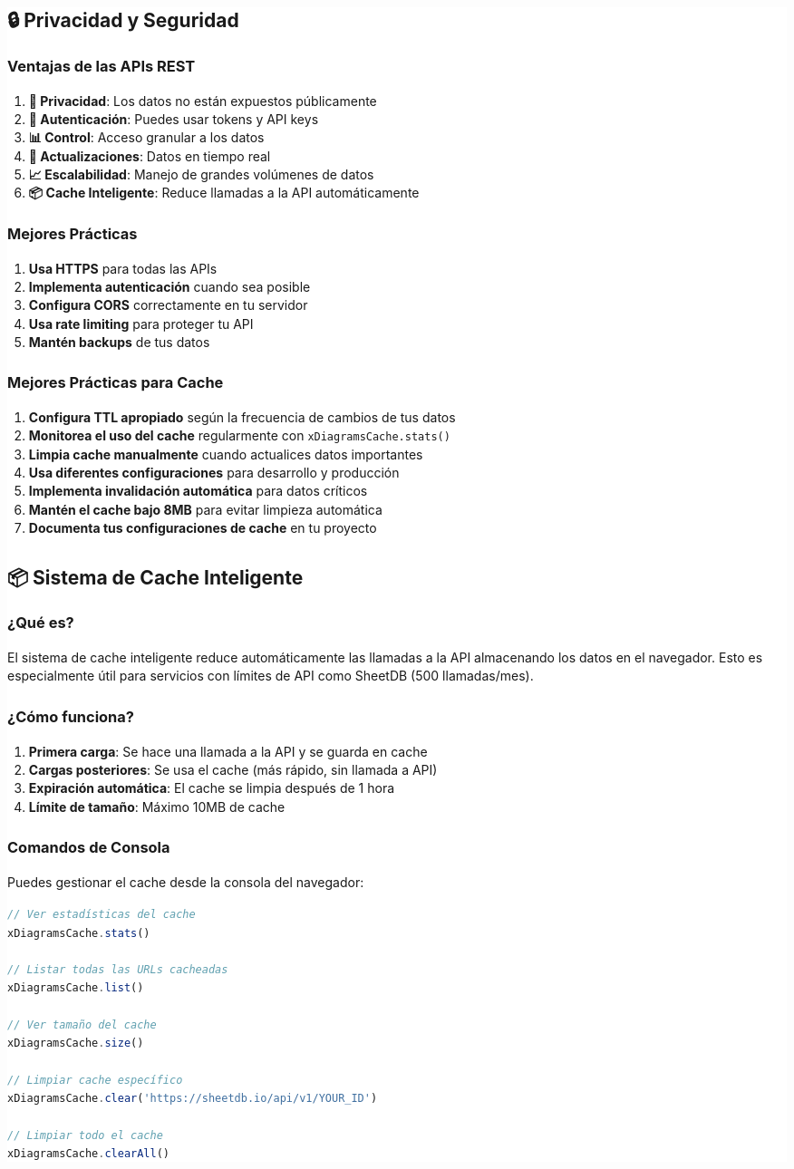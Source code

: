 ## 🔒 Privacidad y Seguridad

### Ventajas de las APIs REST

1. **🔐 Privacidad**: Los datos no están expuestos públicamente
2. **🔑 Autenticación**: Puedes usar tokens y API keys
3. **📊 Control**: Acceso granular a los datos
4. **🔄 Actualizaciones**: Datos en tiempo real
5. **📈 Escalabilidad**: Manejo de grandes volúmenes de datos
6. **📦 Cache Inteligente**: Reduce llamadas a la API automáticamente

### Mejores Prácticas

1. **Usa HTTPS** para todas las APIs
2. **Implementa autenticación** cuando sea posible
3. **Configura CORS** correctamente en tu servidor
4. **Usa rate limiting** para proteger tu API
5. **Mantén backups** de tus datos

### Mejores Prácticas para Cache

1. **Configura TTL apropiado** según la frecuencia de cambios de tus datos
2. **Monitorea el uso del cache** regularmente con `xDiagramsCache.stats()`
3. **Limpia cache manualmente** cuando actualices datos importantes
4. **Usa diferentes configuraciones** para desarrollo y producción
5. **Implementa invalidación automática** para datos críticos
6. **Mantén el cache bajo 8MB** para evitar limpieza automática
7. **Documenta tus configuraciones de cache** en tu proyecto

## 📦 Sistema de Cache Inteligente

### ¿Qué es?

El sistema de cache inteligente reduce automáticamente las llamadas a la API almacenando los datos en el navegador. Esto es especialmente útil para servicios con límites de API como SheetDB (500 llamadas/mes).

### ¿Cómo funciona?

1. **Primera carga**: Se hace una llamada a la API y se guarda en cache
2. **Cargas posteriores**: Se usa el cache (más rápido, sin llamada a API)
3. **Expiración automática**: El cache se limpia después de 1 hora
4. **Límite de tamaño**: Máximo 10MB de cache

### Comandos de Consola

Puedes gestionar el cache desde la consola del navegador:

```javascript
// Ver estadísticas del cache
xDiagramsCache.stats()

// Listar todas las URLs cacheadas
xDiagramsCache.list()

// Ver tamaño del cache
xDiagramsCache.size()

// Limpiar cache específico
xDiagramsCache.clear('https://sheetdb.io/api/v1/YOUR_ID')

// Limpiar todo el cache
xDiagramsCache.clearAll()

```